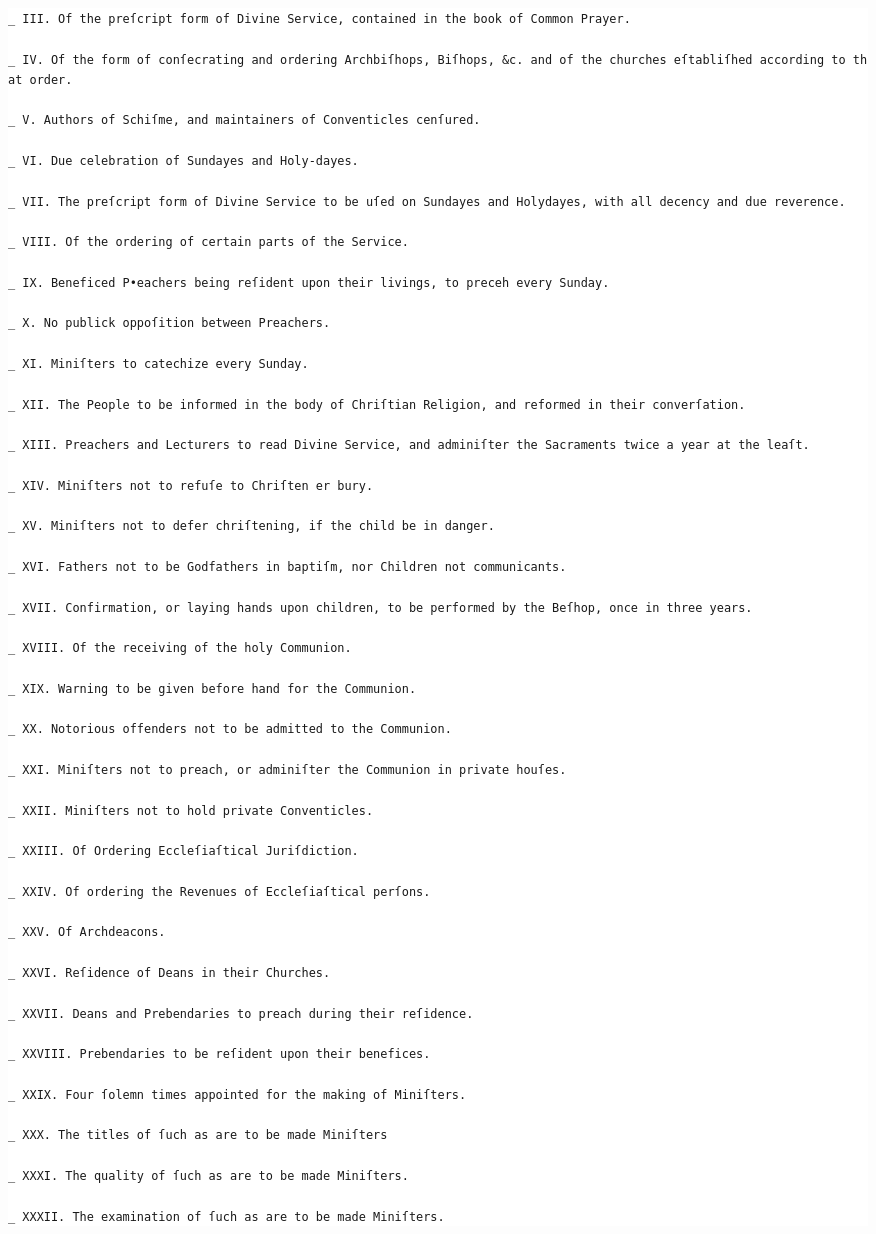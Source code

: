    _ III. Of the preſcript form of Divine Service, contained in the book of Common Prayer.

    _ IV. Of the form of conſecrating and ordering Archbiſhops, Biſhops, &c. and of the churches eſtabliſhed according to that order.

    _ V. Authors of Schiſme, and maintainers of Conventicles cenſured.

    _ VI. Due celebration of Sundayes and Holy-dayes.

    _ VII. The preſcript form of Divine Service to be uſed on Sundayes and Holydayes, with all decency and due reverence.

    _ VIII. Of the ordering of certain parts of the Service.

    _ IX. Beneficed P•eachers being reſident upon their livings, to preceh every Sunday.

    _ X. No publick oppoſition between Preachers.

    _ XI. Miniſters to catechize every Sunday.

    _ XII. The People to be informed in the body of Chriſtian Religion, and reformed in their converſation.

    _ XIII. Preachers and Lecturers to read Divine Service, and adminiſter the Sacraments twice a year at the leaſt.

    _ XIV. Miniſters not to refuſe to Chriſten er bury.

    _ XV. Miniſters not to defer chriſtening, if the child be in danger.

    _ XVI. Fathers not to be Godfathers in baptiſm, nor Children not communicants.

    _ XVII. Confirmation, or laying hands upon children, to be performed by the Beſhop, once in three years.

    _ XVIII. Of the receiving of the holy Communion.

    _ XIX. Warning to be given before hand for the Communion.

    _ XX. Notorious offenders not to be admitted to the Communion.

    _ XXI. Miniſters not to preach, or adminiſter the Communion in private houſes.

    _ XXII. Miniſters not to hold private Conventicles.

    _ XXIII. Of Ordering Eccleſiaſtical Juriſdiction.

    _ XXIV. Of ordering the Revenues of Eccleſiaſtical perſons.

    _ XXV. Of Archdeacons.

    _ XXVI. Reſidence of Deans in their Churches.

    _ XXVII. Deans and Prebendaries to preach during their reſidence.

    _ XXVIII. Prebendaries to be reſident upon their benefices.

    _ XXIX. Four ſolemn times appointed for the making of Miniſters.

    _ XXX. The titles of ſuch as are to be made Miniſters

    _ XXXI. The quality of ſuch as are to be made Miniſters.

    _ XXXII. The examination of ſuch as are to be made Miniſters.
